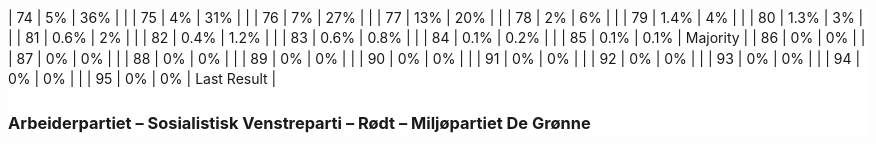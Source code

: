 | 74 | 5% | 36% |  |
| 75 | 4% | 31% |  |
| 76 | 7% | 27% |  |
| 77 | 13% | 20% |  |
| 78 | 2% | 6% |  |
| 79 | 1.4% | 4% |  |
| 80 | 1.3% | 3% |  |
| 81 | 0.6% | 2% |  |
| 82 | 0.4% | 1.2% |  |
| 83 | 0.6% | 0.8% |  |
| 84 | 0.1% | 0.2% |  |
| 85 | 0.1% | 0.1% | Majority |
| 86 | 0% | 0% |  |
| 87 | 0% | 0% |  |
| 88 | 0% | 0% |  |
| 89 | 0% | 0% |  |
| 90 | 0% | 0% |  |
| 91 | 0% | 0% |  |
| 92 | 0% | 0% |  |
| 93 | 0% | 0% |  |
| 94 | 0% | 0% |  |
| 95 | 0% | 0% | Last Result |

### Arbeiderpartiet – Sosialistisk Venstreparti – Rødt – Miljøpartiet De Grønne

